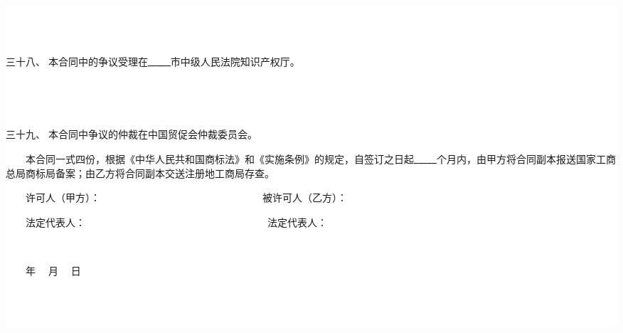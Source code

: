 　　

　　

三十八、
本合同中的争议受理在_____市中级人民法院知识产权厅。

　　

　　

三十九、
本合同中争议的仲裁在中国贸促会仲裁委员会。　　

　　本合同一式四份，根据《中华人民共和国商标法》和《实施条例》的规定，自签订之日起_____个月内，由甲方将合同副本报送国家工商总局商标局备案；由乙方将合同副本交送注册地工商局存查。　　

　　许可人（甲方）：　　　　　　　　　　　　　　　　 被许可人（乙方）：　　

　　法定代表人：　　　　　　　　　　　　　　　　　　 法定代表人：

　　


 　　年　 月　 日
 
　　



　　